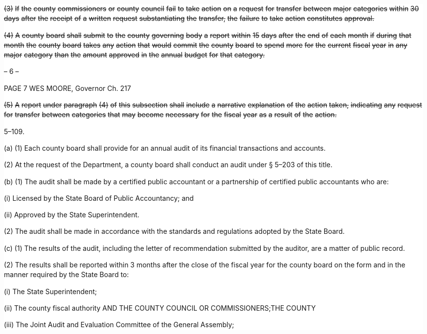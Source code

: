 ~~(3)~~ ~~If~~ ~~the~~ ~~county~~ ~~commissioners~~ ~~or~~ ~~county~~ ~~council~~ ~~fail~~ ~~to~~ ~~take~~ ~~action~~ ~~on~~ ~~a~~
~~request~~ ~~for~~ ~~transfer~~ ~~between~~ ~~major~~ ~~categories~~ ~~within~~ ~~30~~ ~~days~~ ~~after~~ ~~the~~ ~~receipt~~ ~~of~~ ~~a~~ ~~written~~
~~request~~ ~~substantiating~~ ~~the~~ ~~transfer,~~ ~~the~~ ~~failure~~ ~~to~~ ~~take~~ ~~action~~ ~~constitutes~~ ~~approval.~~

~~(4)~~ ~~A~~ ~~county~~ ~~board~~ ~~shall~~ ~~submit~~ ~~to~~ ~~the~~ ~~county~~ ~~governing~~ ~~body~~ ~~a~~ ~~report~~
~~within~~ ~~15~~ ~~days~~ ~~after~~ ~~the~~ ~~end~~ ~~of~~ ~~each~~ ~~month~~ ~~if~~ ~~during~~ ~~that~~ ~~month~~ ~~the~~ ~~county~~ ~~board~~ ~~takes~~
~~any~~ ~~action~~ ~~that~~ ~~would~~ ~~commit~~ ~~the~~ ~~county~~ ~~board~~ ~~to~~ ~~spend~~ ~~more~~ ~~for~~ ~~the~~ ~~current~~ ~~fiscal~~ ~~year~~ ~~in~~
~~any~~ ~~major~~ ~~category~~ ~~than~~ ~~the~~ ~~amount~~ ~~approved~~ ~~in~~ ~~the~~ ~~annual~~ ~~budget~~ ~~for~~ ~~that~~ ~~category.~~

– 6 –

PAGE 7
WES MOORE, Governor Ch. 217

~~(5)~~ ~~A~~ ~~report~~ ~~under~~ ~~paragraph~~ ~~(4)~~ ~~of~~ ~~this~~ ~~subsection~~ ~~shall~~ ~~include~~ ~~a~~ ~~narrative~~
~~explanation~~ ~~of~~ ~~the~~ ~~action~~ ~~taken,~~ ~~indicating~~ ~~any~~ ~~request~~ ~~for~~ ~~transfer~~ ~~between~~ ~~categories~~ ~~that~~
~~may~~ ~~become~~ ~~necessary~~ ~~for~~ ~~the~~ ~~fiscal~~ ~~year~~ ~~as~~ ~~a~~ ~~result~~ ~~of~~ ~~the~~ ~~action.~~

5–109.

(a) (1) Each county board shall provide for an annual audit of its financial
transactions and accounts.

(2) At the request of the Department, a county board shall conduct an audit
under § 5–203 of this title.

(b) (1) The audit shall be made by a certified public accountant or a
partnership of certified public accountants who are:

(i) Licensed by the State Board of Public Accountancy; and

(ii) Approved by the State Superintendent.

(2) The audit shall be made in accordance with the standards and
regulations adopted by the State Board.

(c) (1) The results of the audit, including the letter of recommendation
submitted by the auditor, are a matter of public record.

(2) The results shall be reported within 3 months after the close of the fiscal
year for the county board on the form and in the manner required by the State Board to:

(i) The State Superintendent;

(ii) The county fiscal authority AND THE COUNTY COUNCIL OR
COMMISSIONERS;THE COUNTY

(iii) The Joint Audit and Evaluation Committee of the General
Assembly;
